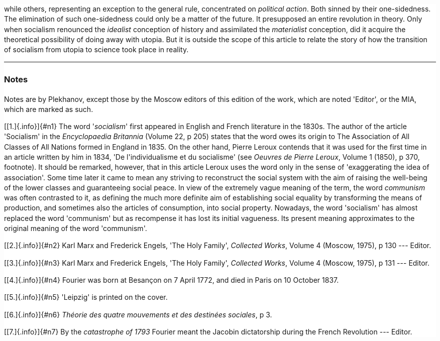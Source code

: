 while others, representing an exception to the general rule,
concentrated on *political action*. Both sinned by their one-sidedness.
The elimination of such one-sidedness could only be a matter of the
future. It presupposed an entire revolution in theory. Only when
socialism renounced the *idealist* conception of history and assimilated
the *materialist* conception, did it acquire the theoretical possibility
of doing away with utopia. But it is outside the scope of this article
to relate the story of how the transition of socialism from utopia to
science took place in reality.

------------------------------------------------------------------------

### Notes

Notes are by Plekhanov, except those by the Moscow editors of this
edition of the work, which are noted 'Editor', or the MIA, which are
marked as such.

[[1.]{.info}]{#n1} The word '*socialism*' first appeared in English and
French literature in the 1830s. The author of the article 'Socialism' in
the *Encyclopaedia Britannia* (Volume 22, p 205) states that the word
owes its origin to The Association of All Classes of All Nations formed
in England in 1835. On the other hand, Pierre Leroux contends that it
was used for the first time in an article written by him in 1834, 'De
l\'individualisme et du socialisme' (see *Oeuvres de Pierre Leroux*,
Volume 1 (1850), p 370, footnote). It should be remarked, however, that
in this article Leroux uses the word only in the sense of 'exaggerating
the idea of association'. Some time later it came to mean any striving
to reconstruct the social system with the aim of raising the well-being
of the lower classes and guaranteeing social peace. In view of the
extremely vague meaning of the term, the word *communism* was often
contrasted to it, as defining the much more definite aim of establishing
social equality by transforming the means of production, and sometimes
also the articles of consumption, into social property. Nowadays, the
word 'socialism' has almost replaced the word 'communism' but as
recompense it has lost its initial vagueness. Its present meaning
approximates to the original meaning of the word 'communism'.

[[2.]{.info}]{#n2} Karl Marx and Frederick Engels, 'The Holy Family',
*Collected Works*, Volume 4 (Moscow, 1975), p 130 --- Editor.

[[3.]{.info}]{#n3} Karl Marx and Frederick Engels, 'The Holy Family',
*Collected Works*, Volume 4 (Moscow, 1975), p 131 --- Editor.

[[4.]{.info}]{#n4} Fourier was born at Besançon on 7 April 1772, and
died in Paris on 10 October 1837.

[[5.]{.info}]{#n5} 'Leipzig' is printed on the cover.

[[6.]{.info}]{#n6} *Théorie des quatre mouvements et des destinées
sociales*, p 3.

[[7.]{.info}]{#n7} By the *catastrophe of 1793* Fourier meant the
Jacobin dictatorship during the French Revolution --- Editor.
